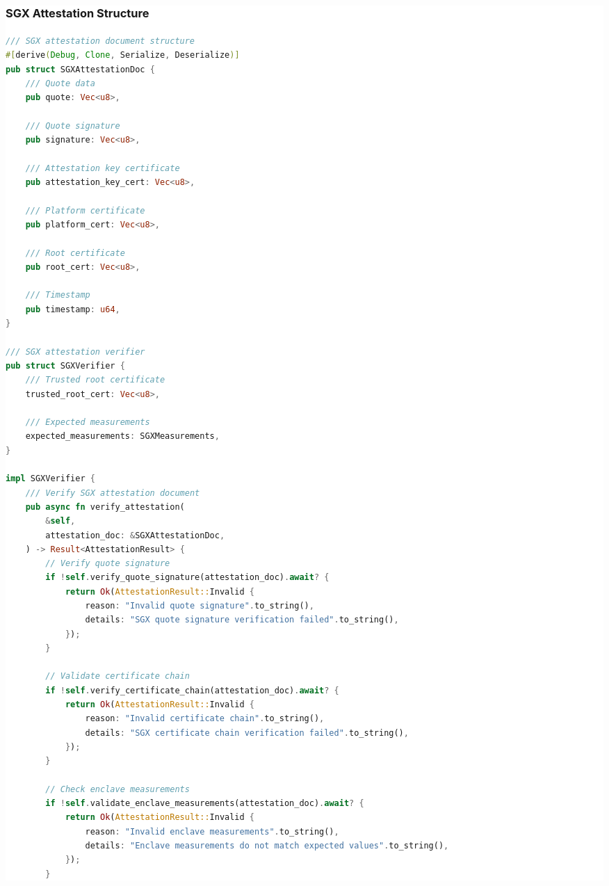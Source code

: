 ### SGX Attestation Structure

```rust
/// SGX attestation document structure
#[derive(Debug, Clone, Serialize, Deserialize)]
pub struct SGXAttestationDoc {
    /// Quote data
    pub quote: Vec<u8>,
    
    /// Quote signature
    pub signature: Vec<u8>,
    
    /// Attestation key certificate
    pub attestation_key_cert: Vec<u8>,
    
    /// Platform certificate
    pub platform_cert: Vec<u8>,
    
    /// Root certificate
    pub root_cert: Vec<u8>,
    
    /// Timestamp
    pub timestamp: u64,
}

/// SGX attestation verifier
pub struct SGXVerifier {
    /// Trusted root certificate
    trusted_root_cert: Vec<u8>,
    
    /// Expected measurements
    expected_measurements: SGXMeasurements,
}

impl SGXVerifier {
    /// Verify SGX attestation document
    pub async fn verify_attestation(
        &self,
        attestation_doc: &SGXAttestationDoc,
    ) -> Result<AttestationResult> {
        // Verify quote signature
        if !self.verify_quote_signature(attestation_doc).await? {
            return Ok(AttestationResult::Invalid {
                reason: "Invalid quote signature".to_string(),
                details: "SGX quote signature verification failed".to_string(),
            });
        }
        
        // Validate certificate chain
        if !self.verify_certificate_chain(attestation_doc).await? {
            return Ok(AttestationResult::Invalid {
                reason: "Invalid certificate chain".to_string(),
                details: "SGX certificate chain verification failed".to_string(),
            });
        }
        
        // Check enclave measurements
        if !self.validate_enclave_measurements(attestation_doc).await? {
            return Ok(AttestationResult::Invalid {
                reason: "Invalid enclave measurements".to_string(),
                details: "Enclave measurements do not match expected values".to_string(),
            });
        }
```